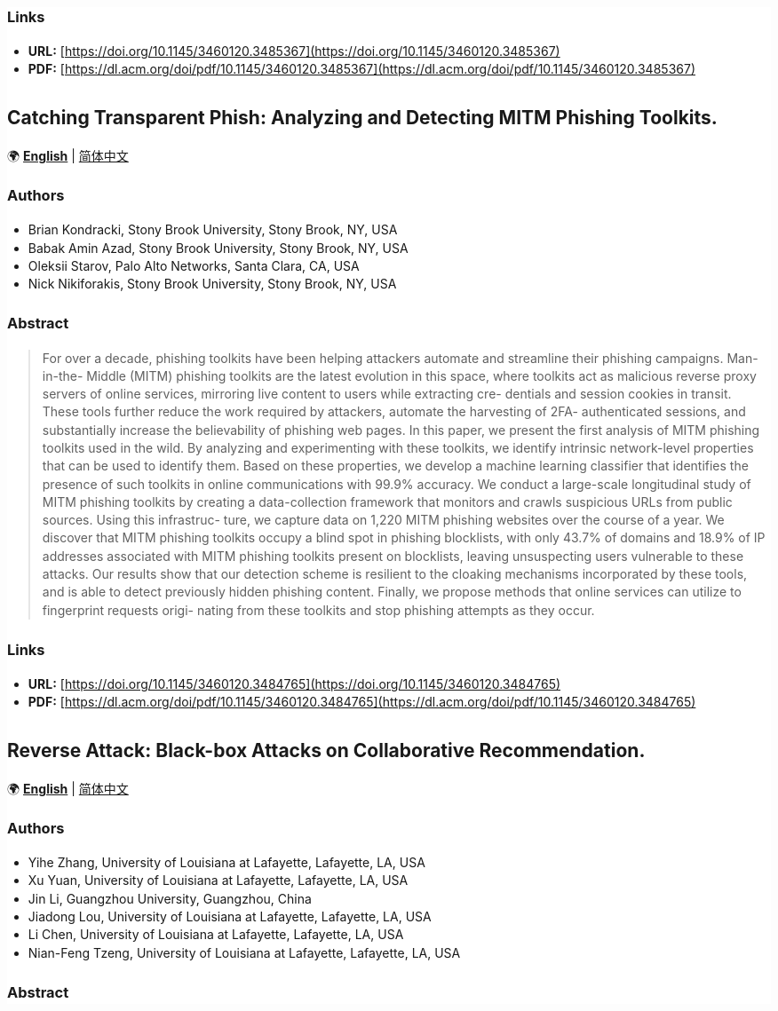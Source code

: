 ### Links
- **URL:** [https://doi.org/10.1145/3460120.3485367](https://doi.org/10.1145/3460120.3485367)
- **PDF:** [https://dl.acm.org/doi/pdf/10.1145/3460120.3485367](https://dl.acm.org/doi/pdf/10.1145/3460120.3485367)
## Catching Transparent Phish: Analyzing and Detecting MITM Phishing Toolkits.
🌍 **[English](../../../docs/en/ACM%20Conference%20on%20Computer%20and%20Communications%20Security/ACM%20Conference%20on%20Computer%20and%20Communications%20Security%202021.md#catching-transparent-phish-analyzing-and-detecting-mitm-phishing-toolkits)** | [简体中文](../../../docs/zh-CN/ACM%20Conference%20on%20Computer%20and%20Communications%20Security/ACM%20Conference%20on%20Computer%20and%20Communications%20Security%202021.md#catching-transparent-phish-analyzing-and-detecting-mitm-phishing-toolkits)
### Authors
* Brian Kondracki, Stony Brook University, Stony Brook, NY, USA
* Babak Amin Azad, Stony Brook University, Stony Brook, NY, USA
* Oleksii Starov, Palo Alto Networks, Santa Clara, CA, USA
* Nick Nikiforakis, Stony Brook University, Stony Brook, NY, USA
### Abstract
> For over a decade, phishing toolkits have been helping attackers automate and streamline their phishing campaigns. Man-in-the- Middle (MITM) phishing toolkits are the latest evolution in this space, where toolkits act as malicious reverse proxy servers of online services, mirroring live content to users while extracting cre- dentials and session cookies in transit. These tools further reduce the work required by attackers, automate the harvesting of 2FA- authenticated sessions, and substantially increase the believability of phishing web pages. In this paper, we present the first analysis of MITM phishing toolkits used in the wild. By analyzing and experimenting with these toolkits, we identify intrinsic network-level properties that can be used to identify them. Based on these properties, we develop a machine learning classifier that identifies the presence of such toolkits in online communications with 99.9% accuracy. We conduct a large-scale longitudinal study of MITM phishing toolkits by creating a data-collection framework that monitors and crawls suspicious URLs from public sources. Using this infrastruc- ture, we capture data on 1,220 MITM phishing websites over the course of a year. We discover that MITM phishing toolkits occupy a blind spot in phishing blocklists, with only 43.7% of domains and 18.9% of IP addresses associated with MITM phishing toolkits present on blocklists, leaving unsuspecting users vulnerable to these attacks. Our results show that our detection scheme is resilient to the cloaking mechanisms incorporated by these tools, and is able to detect previously hidden phishing content. Finally, we propose methods that online services can utilize to fingerprint requests origi- nating from these toolkits and stop phishing attempts as they occur.

### Links
- **URL:** [https://doi.org/10.1145/3460120.3484765](https://doi.org/10.1145/3460120.3484765)
- **PDF:** [https://dl.acm.org/doi/pdf/10.1145/3460120.3484765](https://dl.acm.org/doi/pdf/10.1145/3460120.3484765)
## Reverse Attack: Black-box Attacks on Collaborative Recommendation.
🌍 **[English](../../../docs/en/ACM%20Conference%20on%20Computer%20and%20Communications%20Security/ACM%20Conference%20on%20Computer%20and%20Communications%20Security%202021.md#reverse-attack-black-box-attacks-on-collaborative-recommendation)** | [简体中文](../../../docs/zh-CN/ACM%20Conference%20on%20Computer%20and%20Communications%20Security/ACM%20Conference%20on%20Computer%20and%20Communications%20Security%202021.md#reverse-attack-black-box-attacks-on-collaborative-recommendation)
### Authors
* Yihe Zhang, University of Louisiana at Lafayette, Lafayette, LA, USA
* Xu Yuan, University of Louisiana at Lafayette, Lafayette, LA, USA
* Jin Li, Guangzhou University, Guangzhou, China
* Jiadong Lou, University of Louisiana at Lafayette, Lafayette, LA, USA
* Li Chen, University of Louisiana at Lafayette, Lafayette, LA, USA
* Nian-Feng Tzeng, University of Louisiana at Lafayette, Lafayette, LA, USA
### Abstract